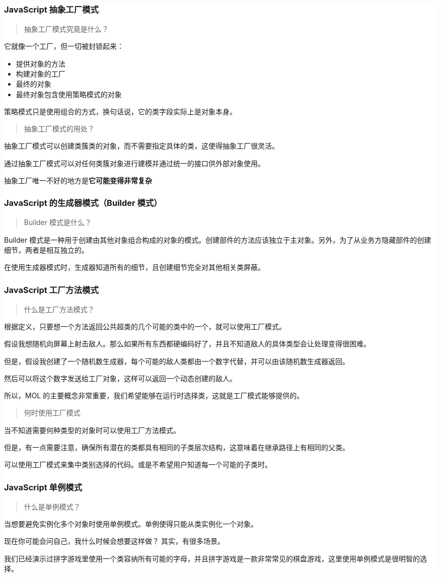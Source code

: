### JavaScript 抽象工厂模式

> 抽象工厂模式究竟是什么？


它就像一个工厂，但一切被封锁起来：

* 提供对象的方法
* 构建对象的工厂
* 最终的对象
* 最终对象包含使用策略模式的对象

策略模式只是使用组合的方式，换句话说，它的类字段实际上是对象本身。

> 抽象工厂模式的用处？

抽象工厂模式可以创建类簇类的对象，而不需要指定具体的类，这使得抽象工厂很灵活。

通过抽象工厂模式可以对任何类簇对象进行建模并通过统一的接口供外部对象使用。

抽象工厂唯一不好的地方是**它可能变得非常复杂**

### JavaScript 的生成器模式（Builder 模式）

> Builder 模式是什么？

Builder 模式是一种用于创建由其他对象组合构成的对象的模式。创建部件的方法应该独立于主对象。另外，为了从业务方隐藏部件的创建细节，两者是相互独立的。

在使用生成器模式时，生成器知道所有的细节，且创建细节完全对其他相关类屏蔽。

### JavaScript 工厂方法模式

> 什么是工厂方法模式？

根据定义，只要想一个方法返回公共超类的几个可能的类中的一个，就可以使用工厂模式。

假设我想随机向屏幕上射击敌人。那么如果所有东西都硬编码好了，并且不知道敌人的具体类型会让处理变得很困难。

但是，假设我创建了一个随机数生成器，每个可能的敌人类都由一个数字代替，并可以由该随机数生成器返回。

然后可以将这个数字发送给工厂对象，这样可以返回一个动态创建的敌人。

所以，MOL 的主要概念非常重要，我们希望能够在运行时选择类，这就是工厂模式能够提供的。

> 何时使用工厂模式

当不知道需要何种类型的对象时可以使用工厂方法模式。

但是，有一点需要注意，确保所有潜在的类都具有相同的子类层次结构，这意味着在继承路径上有相同的父类。

可以使用工厂模式来集中类别选择的代码。或是不希望用户知道每一个可能的子类时。

### JavaScript 单例模式

> 什么是单例模式？

当想要避免实例化多个对象时使用单例模式。单例使得只能从类实例化一个对象。

现在你可能会问自己，我什么时候会想要这样做？ 其实，有很多场景。

我们已经演示过拼字游戏里使用一个类容纳所有可能的字母，并且拼字游戏是一款非常常见的棋盘游戏，这里使用单例模式是很明智的选择。
